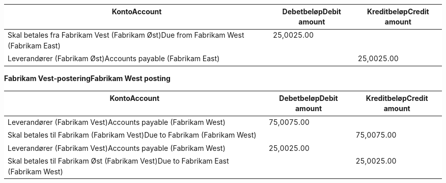 | <span data-ttu-id="db9f8-422">Konto</span><span class="sxs-lookup"><span data-stu-id="db9f8-422">Account</span></span>                                | <span data-ttu-id="db9f8-423">Debetbeløp</span><span class="sxs-lookup"><span data-stu-id="db9f8-423">Debit amount</span></span> | <span data-ttu-id="db9f8-424">Kreditbeløp</span><span class="sxs-lookup"><span data-stu-id="db9f8-424">Credit amount</span></span> |
|----------------------------------------|--------------|---------------|
| <span data-ttu-id="db9f8-425">Skal betales fra Fabrikam Vest (Fabrikam Øst)</span><span class="sxs-lookup"><span data-stu-id="db9f8-425">Due from Fabrikam West (Fabrikam East)</span></span> | <span data-ttu-id="db9f8-426">25,00</span><span class="sxs-lookup"><span data-stu-id="db9f8-426">25.00</span></span>        |               |
| <span data-ttu-id="db9f8-427">Leverandører (Fabrikam Øst)</span><span class="sxs-lookup"><span data-stu-id="db9f8-427">Accounts payable (Fabrikam East)</span></span>       |              | <span data-ttu-id="db9f8-428">25,00</span><span class="sxs-lookup"><span data-stu-id="db9f8-428">25.00</span></span>         |

<span data-ttu-id="db9f8-429">**Fabrikam Vest-postering**</span><span class="sxs-lookup"><span data-stu-id="db9f8-429">**Fabrikam West posting**</span></span>

| <span data-ttu-id="db9f8-430">Konto</span><span class="sxs-lookup"><span data-stu-id="db9f8-430">Account</span></span>                              | <span data-ttu-id="db9f8-431">Debetbeløp</span><span class="sxs-lookup"><span data-stu-id="db9f8-431">Debit amount</span></span> | <span data-ttu-id="db9f8-432">Kreditbeløp</span><span class="sxs-lookup"><span data-stu-id="db9f8-432">Credit amount</span></span> |
|--------------------------------------|--------------|---------------|
| <span data-ttu-id="db9f8-433">Leverandører (Fabrikam Vest)</span><span class="sxs-lookup"><span data-stu-id="db9f8-433">Accounts payable (Fabrikam West)</span></span>     | <span data-ttu-id="db9f8-434">75,00</span><span class="sxs-lookup"><span data-stu-id="db9f8-434">75.00</span></span>        |               |
| <span data-ttu-id="db9f8-435">Skal betales til Fabrikam (Fabrikam Vest)</span><span class="sxs-lookup"><span data-stu-id="db9f8-435">Due to Fabrikam (Fabrikam West)</span></span>      |              | <span data-ttu-id="db9f8-436">75,00</span><span class="sxs-lookup"><span data-stu-id="db9f8-436">75.00</span></span>         |
| <span data-ttu-id="db9f8-437">Leverandører (Fabrikam Vest)</span><span class="sxs-lookup"><span data-stu-id="db9f8-437">Accounts payable (Fabrikam West)</span></span>     | <span data-ttu-id="db9f8-438">25,00</span><span class="sxs-lookup"><span data-stu-id="db9f8-438">25.00</span></span>        |               |
| <span data-ttu-id="db9f8-439">Skal betales til Fabrikam Øst (Fabrikam Vest)</span><span class="sxs-lookup"><span data-stu-id="db9f8-439">Due to Fabrikam East (Fabrikam West)</span></span> |              | <span data-ttu-id="db9f8-440">25,00</span><span class="sxs-lookup"><span data-stu-id="db9f8-440">25.00</span></span>         |





